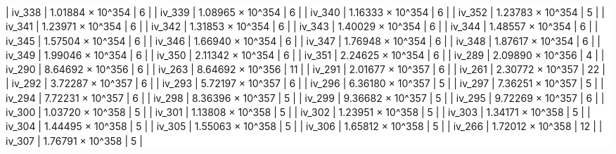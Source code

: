 | iv_338 | 1.01884 × 10^354 | 6 |
| iv_339 | 1.08965 × 10^354 | 6 |
| iv_340 | 1.16333 × 10^354 | 6 |
| iv_352 | 1.23783 × 10^354 | 5 |
| iv_341 | 1.23971 × 10^354 | 6 |
| iv_342 | 1.31853 × 10^354 | 6 |
| iv_343 | 1.40029 × 10^354 | 6 |
| iv_344 | 1.48557 × 10^354 | 6 |
| iv_345 | 1.57504 × 10^354 | 6 |
| iv_346 | 1.66940 × 10^354 | 6 |
| iv_347 | 1.76948 × 10^354 | 6 |
| iv_348 | 1.87617 × 10^354 | 6 |
| iv_349 | 1.99046 × 10^354 | 6 |
| iv_350 | 2.11342 × 10^354 | 6 |
| iv_351 | 2.24625 × 10^354 | 6 |
| iv_289 | 2.09890 × 10^356 | 4 |
| iv_290 | 8.64692 × 10^356 | 6 |
| iv_263 | 8.64692 × 10^356 | 11 |
| iv_291 | 2.01677 × 10^357 | 6 |
| iv_261 | 2.30772 × 10^357 | 22 |
| iv_292 | 3.72287 × 10^357 | 6 |
| iv_293 | 5.72197 × 10^357 | 6 |
| iv_296 | 6.36180 × 10^357 | 5 |
| iv_297 | 7.36251 × 10^357 | 5 |
| iv_294 | 7.72231 × 10^357 | 6 |
| iv_298 | 8.36396 × 10^357 | 5 |
| iv_299 | 9.36682 × 10^357 | 5 |
| iv_295 | 9.72269 × 10^357 | 6 |
| iv_300 | 1.03720 × 10^358 | 5 |
| iv_301 | 1.13808 × 10^358 | 5 |
| iv_302 | 1.23951 × 10^358 | 5 |
| iv_303 | 1.34171 × 10^358 | 5 |
| iv_304 | 1.44495 × 10^358 | 5 |
| iv_305 | 1.55063 × 10^358 | 5 |
| iv_306 | 1.65812 × 10^358 | 5 |
| iv_266 | 1.72012 × 10^358 | 12 |
| iv_307 | 1.76791 × 10^358 | 5 |